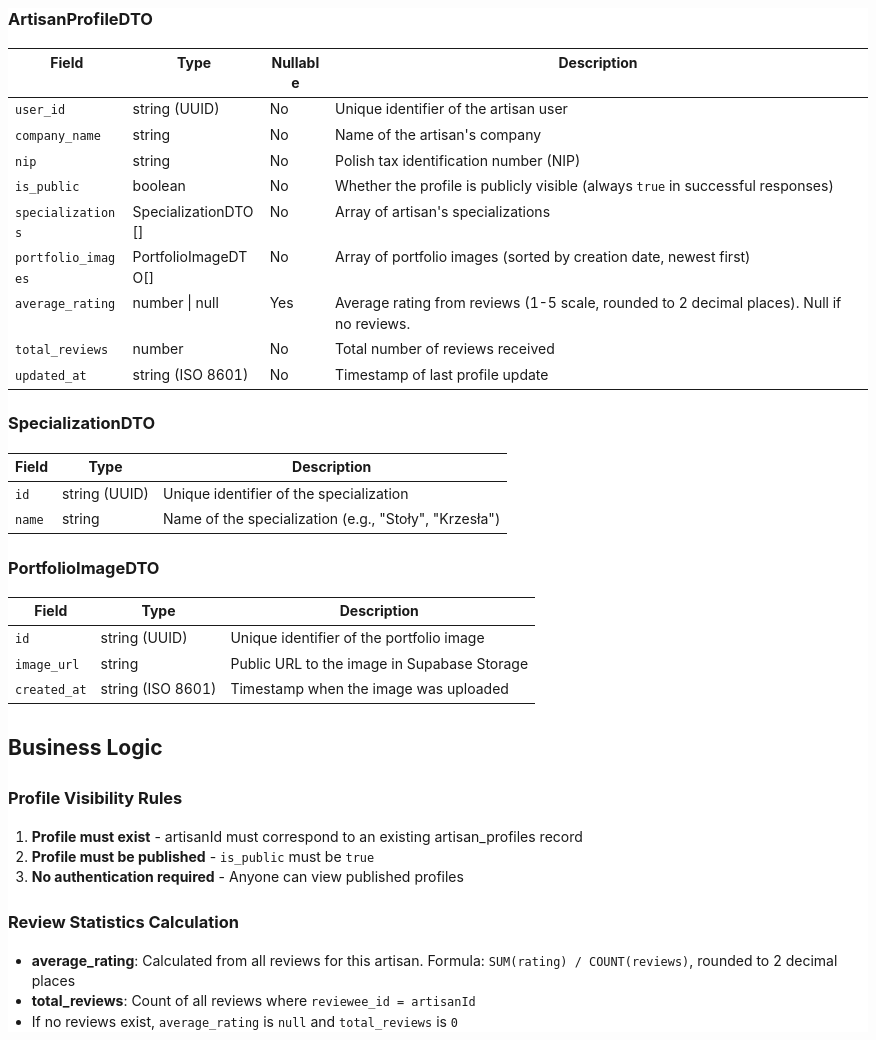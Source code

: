### ArtisanProfileDTO

| Field              | Type                | Nullable | Description                                                                               |
| ------------------ | ------------------- | -------- | ----------------------------------------------------------------------------------------- |
| `user_id`          | string (UUID)       | No       | Unique identifier of the artisan user                                                     |
| `company_name`     | string              | No       | Name of the artisan's company                                                             |
| `nip`              | string              | No       | Polish tax identification number (NIP)                                                    |
| `is_public`        | boolean             | No       | Whether the profile is publicly visible (always `true` in successful responses)           |
| `specializations`  | SpecializationDTO[] | No       | Array of artisan's specializations                                                        |
| `portfolio_images` | PortfolioImageDTO[] | No       | Array of portfolio images (sorted by creation date, newest first)                         |
| `average_rating`   | number \| null      | Yes      | Average rating from reviews (1-5 scale, rounded to 2 decimal places). Null if no reviews. |
| `total_reviews`    | number              | No       | Total number of reviews received                                                          |
| `updated_at`       | string (ISO 8601)   | No       | Timestamp of last profile update                                                          |

### SpecializationDTO

| Field  | Type          | Description                                           |
| ------ | ------------- | ----------------------------------------------------- |
| `id`   | string (UUID) | Unique identifier of the specialization               |
| `name` | string        | Name of the specialization (e.g., "Stoły", "Krzesła") |

### PortfolioImageDTO

| Field        | Type              | Description                                 |
| ------------ | ----------------- | ------------------------------------------- |
| `id`         | string (UUID)     | Unique identifier of the portfolio image    |
| `image_url`  | string            | Public URL to the image in Supabase Storage |
| `created_at` | string (ISO 8601) | Timestamp when the image was uploaded       |

## Business Logic

### Profile Visibility Rules

1. **Profile must exist** - artisanId must correspond to an existing artisan_profiles record
2. **Profile must be published** - `is_public` must be `true`
3. **No authentication required** - Anyone can view published profiles

### Review Statistics Calculation

- **average_rating**: Calculated from all reviews for this artisan. Formula: `SUM(rating) / COUNT(reviews)`, rounded to 2 decimal places
- **total_reviews**: Count of all reviews where `reviewee_id = artisanId`
- If no reviews exist, `average_rating` is `null` and `total_reviews` is `0`
